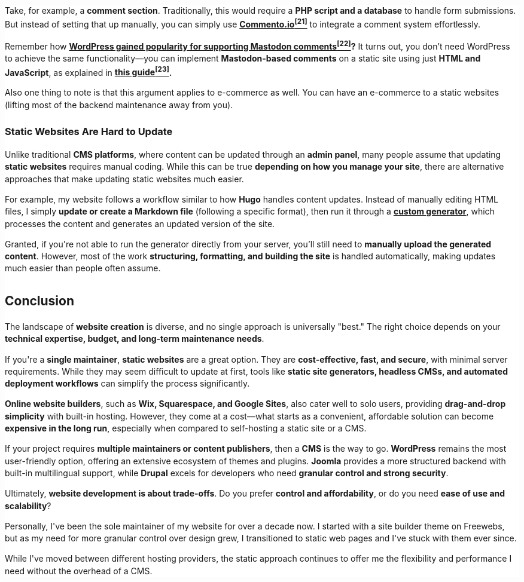 Take, for example, a **comment section**. Traditionally, this would require a **PHP script and a database** to handle form submissions. But instead of setting that up manually, you can simply use **[Commento.io<sup>[21]</sup>](https://www.commento.io/)** to integrate a comment system effortlessly.

Remember how **[WordPress gained popularity for supporting Mastodon comments<sup>[22]</sup>](https://wordpress.org/plugins/activitypub/)?** It turns out, you don’t need WordPress to achieve the same functionality—you can implement **Mastodon-based comments** on a static site using just **HTML and JavaScript**, as explained in **[this guide<sup>[23]</sup>](https://danielpecos.com/2022/12/25/mastodon-as-comment-system-for-your-static-blog/).**

Also one thing to note is that this argument applies to e-commerce as well. You can have an e-commerce to a static websites (lifting most of the backend maintenance away from you).

### Static Websites Are Hard to Update

Unlike traditional **CMS platforms**, where content can be updated through an **admin panel**, many people assume that updating **static websites** requires manual coding. While this can be true **depending on how you manage your site**, there are alternative approaches that make updating static websites much easier.

For example, my website follows a workflow similar to how **Hugo** handles content updates. Instead of manually editing HTML files, I simply **update or create a Markdown file** (following a specific format), then run it through a **[custom generator](https://github.com/Shin-Aska/personal-website-repository/blob/master/publisher.py)**, which processes the content and generates an updated version of the site.

Granted, if you're not able to run the generator directly from your server, you’ll still need to **manually upload the generated content**. However, most of the work **structuring, formatting, and building the site** is handled automatically, making updates much easier than people often assume.

## Conclusion

The landscape of **website creation** is diverse, and no single approach is universally "best." The right choice depends on your **technical expertise, budget, and long-term maintenance needs**.

If you're a **single maintainer**, **static websites** are a great option. They are **cost-effective, fast, and secure**, with minimal server requirements. While they may seem difficult to update at first, tools like **static site generators, headless CMSs, and automated deployment workflows** can simplify the process significantly.

**Online website builders**, such as **Wix, Squarespace, and Google Sites**, also cater well to solo users, providing **drag-and-drop simplicity** with built-in hosting. However, they come at a cost—what starts as a convenient, affordable solution can become **expensive in the long run**, especially when compared to self-hosting a static site or a CMS.

If your project requires **multiple maintainers or content publishers**, then a **CMS** is the way to go. **WordPress** remains the most user-friendly option, offering an extensive ecosystem of themes and plugins. **Joomla** provides a more structured backend with built-in multilingual support, while **Drupal** excels for developers who need **granular control and strong security**.

Ultimately, **website development is about trade-offs**. Do you prefer **control and affordability**, or do you need **ease of use and scalability**?  

Personally, I've been the sole maintainer of my website for over a decade now. I started with a site builder theme on Freewebs, but as my need for more granular control over design grew, I transitioned to static web pages and I've stuck with them ever since. 

While I've moved between different hosting providers, the static approach continues to offer me the flexibility and performance I need without the overhead of a CMS.  
